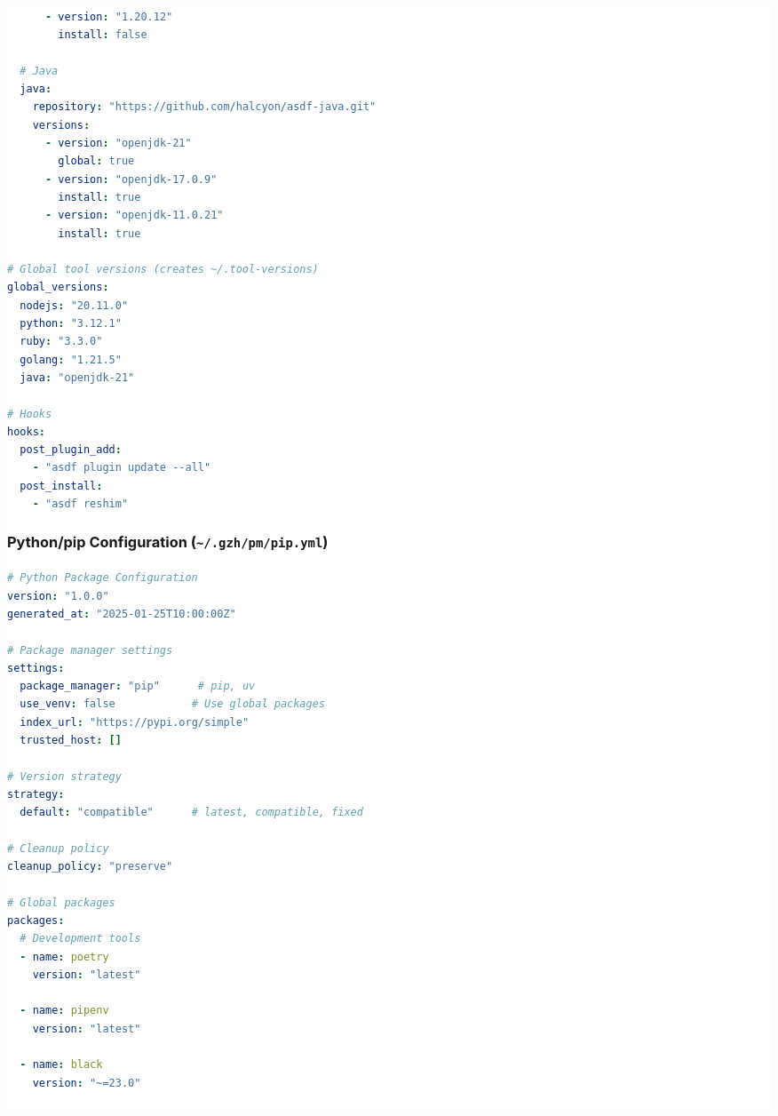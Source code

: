 ```yaml
      - version: "1.20.12"
        install: false
        
  # Java
  java:
    repository: "https://github.com/halcyon/asdf-java.git"
    versions:
      - version: "openjdk-21"
        global: true
      - version: "openjdk-17.0.9"
        install: true
      - version: "openjdk-11.0.21"
        install: true

# Global tool versions (creates ~/.tool-versions)
global_versions:
  nodejs: "20.11.0"
  python: "3.12.1"
  ruby: "3.3.0"
  golang: "1.21.5"
  java: "openjdk-21"

# Hooks
hooks:
  post_plugin_add:
    - "asdf plugin update --all"
  post_install:
    - "asdf reshim"
```

### Python/pip Configuration (`~/.gzh/pm/pip.yml`)

```yaml
# Python Package Configuration
version: "1.0.0"
generated_at: "2025-01-25T10:00:00Z"

# Package manager settings
settings:
  package_manager: "pip"      # pip, uv
  use_venv: false            # Use global packages
  index_url: "https://pypi.org/simple"
  trusted_host: []
  
# Version strategy
strategy:
  default: "compatible"      # latest, compatible, fixed
  
# Cleanup policy
cleanup_policy: "preserve"

# Global packages
packages:
  # Development tools
  - name: poetry
    version: "latest"
    
  - name: pipenv
    version: "latest"
    
  - name: black
    version: "~=23.0"
    
```
